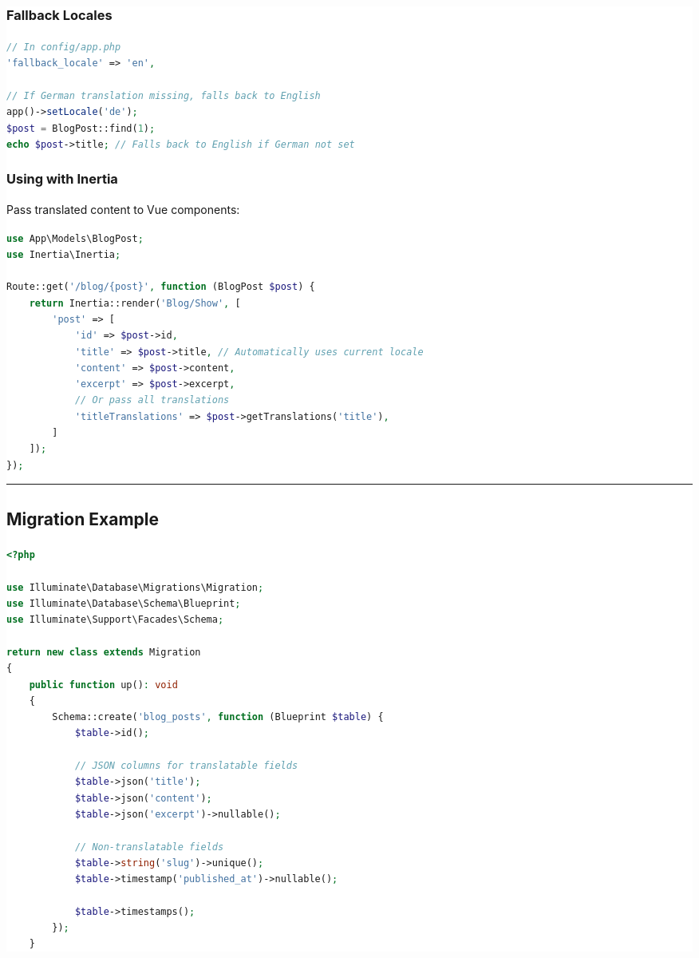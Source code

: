 ### Fallback Locales

```php
// In config/app.php
'fallback_locale' => 'en',

// If German translation missing, falls back to English
app()->setLocale('de');
$post = BlogPost::find(1);
echo $post->title; // Falls back to English if German not set
```

### Using with Inertia

Pass translated content to Vue components:

```php
use App\Models\BlogPost;
use Inertia\Inertia;

Route::get('/blog/{post}', function (BlogPost $post) {
    return Inertia::render('Blog/Show', [
        'post' => [
            'id' => $post->id,
            'title' => $post->title, // Automatically uses current locale
            'content' => $post->content,
            'excerpt' => $post->excerpt,
            // Or pass all translations
            'titleTranslations' => $post->getTranslations('title'),
        ]
    ]);
});
```

---

## Migration Example

```php
<?php

use Illuminate\Database\Migrations\Migration;
use Illuminate\Database\Schema\Blueprint;
use Illuminate\Support\Facades\Schema;

return new class extends Migration
{
    public function up(): void
    {
        Schema::create('blog_posts', function (Blueprint $table) {
            $table->id();

            // JSON columns for translatable fields
            $table->json('title');
            $table->json('content');
            $table->json('excerpt')->nullable();

            // Non-translatable fields
            $table->string('slug')->unique();
            $table->timestamp('published_at')->nullable();

            $table->timestamps();
        });
    }

```
